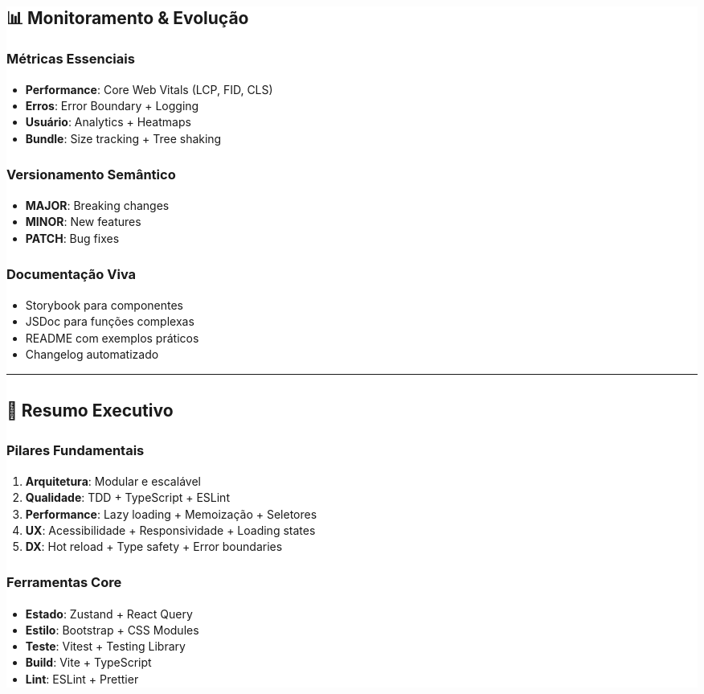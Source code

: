 ## 📊 Monitoramento & Evolução

### Métricas Essenciais
- **Performance**: Core Web Vitals (LCP, FID, CLS)
- **Erros**: Error Boundary + Logging
- **Usuário**: Analytics + Heatmaps
- **Bundle**: Size tracking + Tree shaking

### Versionamento Semântico
- **MAJOR**: Breaking changes
- **MINOR**: New features
- **PATCH**: Bug fixes

### Documentação Viva
- Storybook para componentes
- JSDoc para funções complexas
- README com exemplos práticos
- Changelog automatizado

---

## 🎯 Resumo Executivo

### Pilares Fundamentais
1. **Arquitetura**: Modular e escalável
2. **Qualidade**: TDD + TypeScript + ESLint
3. **Performance**: Lazy loading + Memoização + Seletores
4. **UX**: Acessibilidade + Responsividade + Loading states
5. **DX**: Hot reload + Type safety + Error boundaries

### Ferramentas Core
- **Estado**: Zustand + React Query
- **Estilo**: Bootstrap + CSS Modules
- **Teste**: Vitest + Testing Library
- **Build**: Vite + TypeScript
- **Lint**: ESLint + Prettier